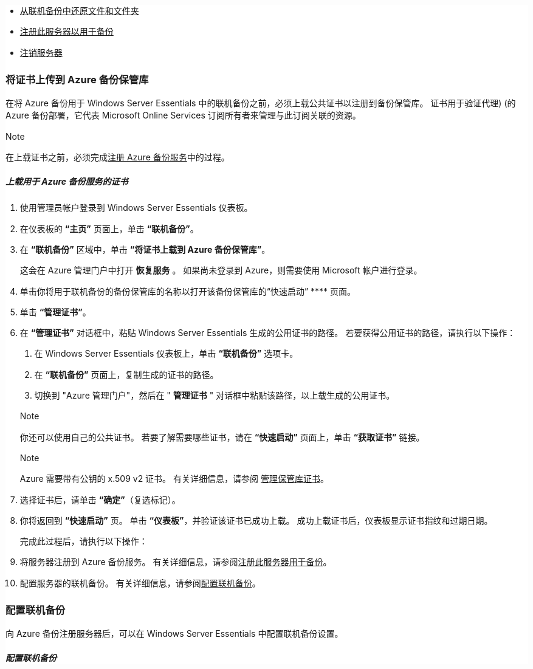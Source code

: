 -   [从联机备份中还原文件和文件夹](Manage-Online-Backup-in-Windows-Server-Essentials.md#BKMK_4)

-   [注册此服务器以用于备份](Manage-Online-Backup-in-Windows-Server-Essentials.md#BKMK_5)

-   [注销服务器](Manage-Online-Backup-in-Windows-Server-Essentials.md#BKMK_6)

###  <a name="upload-a-certificate-to-the-azure-backup-vault"></a><a name="BKMK_1"></a> 将证书上传到 Azure 备份保管库
 在将 Azure 备份用于 Windows Server Essentials 中的联机备份之前，必须上载公共证书以注册到备份保管库。 证书用于验证代理)  (的 Azure 备份部署，它代表 Microsoft Online Services 订阅所有者来管理与此订阅关联的资源。

> [!NOTE]
>  在上载证书之前，必须完成[注册 Azure 备份服务](Manage-Online-Backup-in-Windows-Server-Essentials.md#BKMK_16)中的过程。

##### <a name="to-upload-a-certificate-to-use-with-the-azure-backup-service"></a>上载用于 Azure 备份服务的证书

1. 使用管理员帐户登录到 Windows Server Essentials 仪表板。

2. 在仪表板的 **“主页”** 页面上，单击 **“联机备份”**。

3. 在 **“联机备份”** 区域中，单击 **“将证书上载到 Azure 备份保管库”**。

    这会在 Azure 管理门户中打开 **恢复服务** 。 如果尚未登录到 Azure，则需要使用 Microsoft 帐户进行登录。

4. 单击你将用于联机备份的备份保管库的名称以打开该备份保管库的“快速启动” **** 页面。

5. 单击 **“管理证书”**。

6. 在 **“管理证书”** 对话框中，粘贴 Windows Server Essentials 生成的公用证书的路径。 若要获得公用证书的路径，请执行以下操作：

   1.  在 Windows Server Essentials 仪表板上，单击 **“联机备份”** 选项卡。

   2.  在 **“联机备份”** 页面上，复制生成的证书的路径。

   3.  切换到 "Azure 管理门户"，然后在 " **管理证书** " 对话框中粘贴该路径，以上载生成的公用证书。

   > [!NOTE]
   >  你还可以使用自己的公共证书。 若要了解需要哪些证书，请在 **“快速启动”** 页面上，单击 **“获取证书”** 链接。

   > [!NOTE]
   >   Azure 需要带有公钥的 x.509 v2 证书。 有关详细信息，请参阅 [管理保管库证书](/previous-versions/azure/dn169036(v=azure.100))。

7. 选择证书后，请单击 **“确定”**（复选标记）。

8. 你将返回到 **“快速启动”** 页。 单击 **“仪表板”**，并验证该证书已成功上载。 成功上载证书后，仪表板显示证书指纹和过期日期。

   完成此过程后，请执行以下操作：

9. 将服务器注册到 Azure 备份服务。 有关详细信息，请参阅[注册此服务器用于备份](Manage-Online-Backup-in-Windows-Server-Essentials.md#BKMK_5)。

10. 配置服务器的联机备份。 有关详细信息，请参阅[配置联机备份](Manage-Online-Backup-in-Windows-Server-Essentials.md#BKMK_2)。

###  <a name="configure-online-backup"></a><a name="BKMK_2"></a> 配置联机备份
 向 Azure 备份注册服务器后，可以在 Windows Server Essentials 中配置联机备份设置。

##### <a name="to-configure-online-backup"></a>配置联机备份
